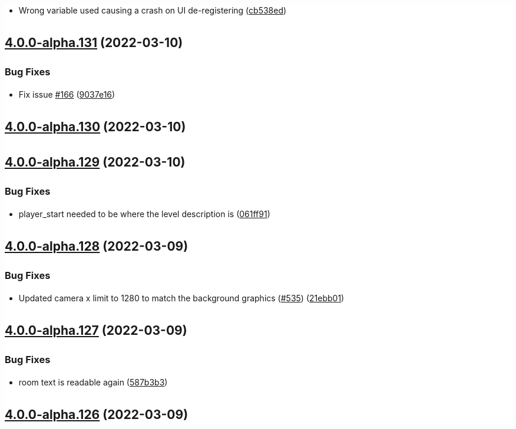 * Wrong variable used causing a crash on UI de-registering ([cb538ed](https://github.com/godot-escoria/escoria-demo-game/commit/cb538edb017030f47255835f371d5968abaf4134))



## [4.0.0-alpha.131](https://github.com/godot-escoria/escoria-demo-game/compare/v0.0.0...v4.0.0-alpha.131) (2022-03-10)


### Bug Fixes

* Fix issue [#166](https://github.com/godot-escoria/escoria-demo-game/issues/166) ([9037e16](https://github.com/godot-escoria/escoria-demo-game/commit/9037e160c2d93d9ac7939180b7a4dcc544d8ad75))



## [4.0.0-alpha.130](https://github.com/godot-escoria/escoria-demo-game/compare/v0.0.0...v4.0.0-alpha.130) (2022-03-10)



## [4.0.0-alpha.129](https://github.com/godot-escoria/escoria-demo-game/compare/v0.0.0...v4.0.0-alpha.129) (2022-03-10)


### Bug Fixes

* player_start needed to be where the level description is ([061ff91](https://github.com/godot-escoria/escoria-demo-game/commit/061ff9193c8f3c645797b23d7f86845eaa319469))



## [4.0.0-alpha.128](https://github.com/godot-escoria/escoria-demo-game/compare/v0.0.0...v4.0.0-alpha.128) (2022-03-09)


### Bug Fixes

* Updated camera x limit to 1280 to match the background graphics ([#535](https://github.com/godot-escoria/escoria-demo-game/issues/535)) ([21ebb01](https://github.com/godot-escoria/escoria-demo-game/commit/21ebb017e6be5db0d803862d491abf9a523feec8))



## [4.0.0-alpha.127](https://github.com/godot-escoria/escoria-demo-game/compare/v0.0.0...v4.0.0-alpha.127) (2022-03-09)


### Bug Fixes

* room text is readable again ([587b3b3](https://github.com/godot-escoria/escoria-demo-game/commit/587b3b316bd201d3f178d2a46f9997b4b72cbf00))



## [4.0.0-alpha.126](https://github.com/godot-escoria/escoria-demo-game/compare/v0.0.0...v4.0.0-alpha.126) (2022-03-09)
